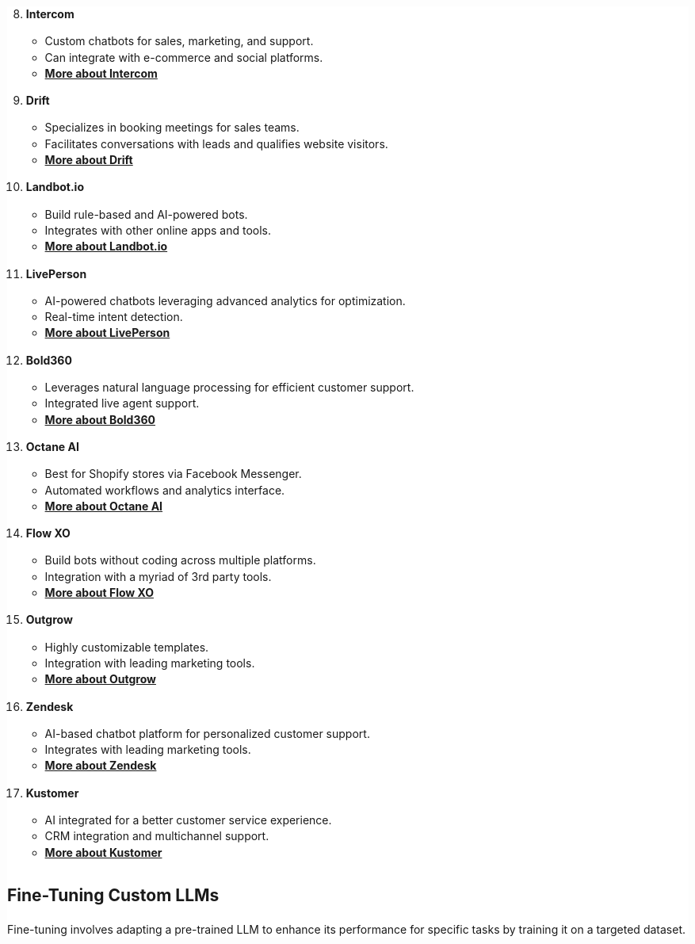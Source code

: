 8. **Intercom**
   - Custom chatbots for sales, marketing, and support.
   - Can integrate with e-commerce and social platforms.
   - **[More about Intercom](https://www.intercom.com)**

9. **Drift**
   - Specializes in booking meetings for sales teams.
   - Facilitates conversations with leads and qualifies website visitors.
   - **[More about Drift](https://www.drift.com)**

10. **Landbot.io**
    - Build rule-based and AI-powered bots.
    - Integrates with other online apps and tools.
    - **[More about Landbot.io](https://landbot.io)**

11. **LivePerson**
    - AI-powered chatbots leveraging advanced analytics for optimization.
    - Real-time intent detection.
    - **[More about LivePerson](https://www.liveperson.com)**

12. **Bold360**
    - Leverages natural language processing for efficient customer support.
    - Integrated live agent support.
    - **[More about Bold360](https://www.bold360.com)**

13. **Octane AI**
    - Best for Shopify stores via Facebook Messenger.
    - Automated workflows and analytics interface.
    - **[More about Octane AI](https://www.octaneai.com)**

14. **Flow XO**
    - Build bots without coding across multiple platforms.
    - Integration with a myriad of 3rd party tools.
    - **[More about Flow XO](https://flowxo.com)**

15. **Outgrow**
    - Highly customizable templates.
    - Integration with leading marketing tools.
    - **[More about Outgrow](https://outgrow.co)**

16. **Zendesk**
    - AI-based chatbot platform for personalized customer support.
    - Integrates with leading marketing tools.
    - **[More about Zendesk](https://www.zendesk.com)**

17. **Kustomer**
    - AI integrated for a better customer service experience.
    - CRM integration and multichannel support.
    - **[More about Kustomer](https://www.kustomer.com)**

## Fine-Tuning Custom LLMs

Fine-tuning involves adapting a pre-trained LLM to enhance its performance for specific tasks by training it on a targeted dataset.
